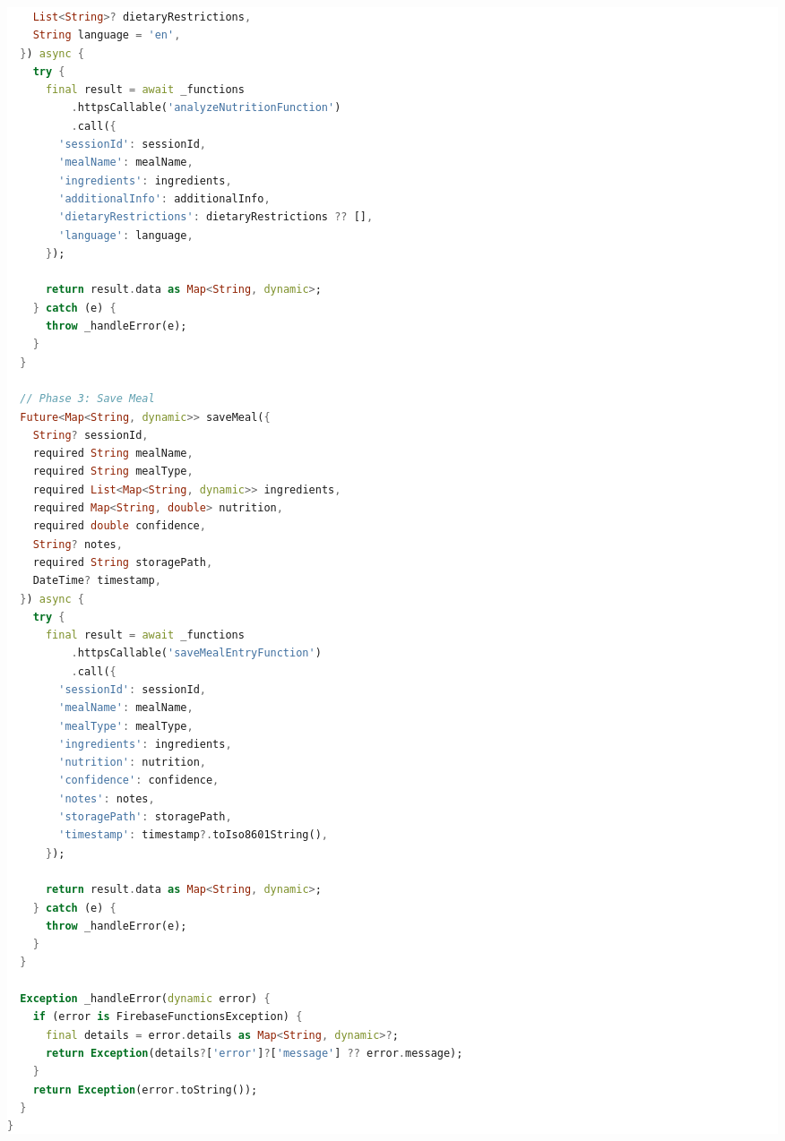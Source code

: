 ```dart
    List<String>? dietaryRestrictions,
    String language = 'en',
  }) async {
    try {
      final result = await _functions
          .httpsCallable('analyzeNutritionFunction')
          .call({
        'sessionId': sessionId,
        'mealName': mealName,
        'ingredients': ingredients,
        'additionalInfo': additionalInfo,
        'dietaryRestrictions': dietaryRestrictions ?? [],
        'language': language,
      });

      return result.data as Map<String, dynamic>;
    } catch (e) {
      throw _handleError(e);
    }
  }

  // Phase 3: Save Meal
  Future<Map<String, dynamic>> saveMeal({
    String? sessionId,
    required String mealName,
    required String mealType,
    required List<Map<String, dynamic>> ingredients,
    required Map<String, double> nutrition,
    required double confidence,
    String? notes,
    required String storagePath,
    DateTime? timestamp,
  }) async {
    try {
      final result = await _functions
          .httpsCallable('saveMealEntryFunction')
          .call({
        'sessionId': sessionId,
        'mealName': mealName,
        'mealType': mealType,
        'ingredients': ingredients,
        'nutrition': nutrition,
        'confidence': confidence,
        'notes': notes,
        'storagePath': storagePath,
        'timestamp': timestamp?.toIso8601String(),
      });

      return result.data as Map<String, dynamic>;
    } catch (e) {
      throw _handleError(e);
    }
  }

  Exception _handleError(dynamic error) {
    if (error is FirebaseFunctionsException) {
      final details = error.details as Map<String, dynamic>?;
      return Exception(details?['error']?['message'] ?? error.message);
    }
    return Exception(error.toString());
  }
}
```